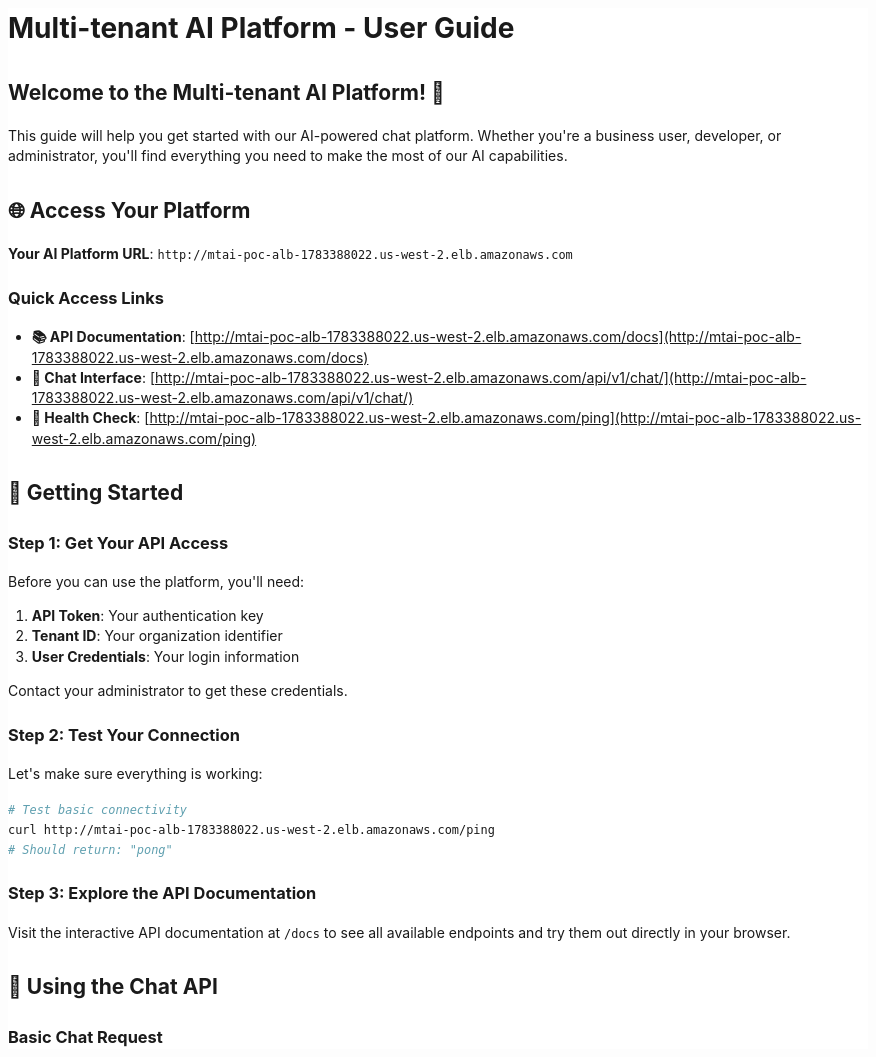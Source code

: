 # Multi-tenant AI Platform - User Guide

## Welcome to the Multi-tenant AI Platform! 🤖

This guide will help you get started with our AI-powered chat platform. Whether you're a business user, developer, or administrator, you'll find everything you need to make the most of our AI capabilities.

## 🌐 Access Your Platform

**Your AI Platform URL**: `http://mtai-poc-alb-1783388022.us-west-2.elb.amazonaws.com`

### Quick Access Links
- **📚 API Documentation**: [http://mtai-poc-alb-1783388022.us-west-2.elb.amazonaws.com/docs](http://mtai-poc-alb-1783388022.us-west-2.elb.amazonaws.com/docs)
- **💬 Chat Interface**: [http://mtai-poc-alb-1783388022.us-west-2.elb.amazonaws.com/api/v1/chat/](http://mtai-poc-alb-1783388022.us-west-2.elb.amazonaws.com/api/v1/chat/)
- **🏥 Health Check**: [http://mtai-poc-alb-1783388022.us-west-2.elb.amazonaws.com/ping](http://mtai-poc-alb-1783388022.us-west-2.elb.amazonaws.com/ping)

## 🚀 Getting Started

### Step 1: Get Your API Access

Before you can use the platform, you'll need:
1. **API Token**: Your authentication key
2. **Tenant ID**: Your organization identifier
3. **User Credentials**: Your login information

Contact your administrator to get these credentials.

### Step 2: Test Your Connection

Let's make sure everything is working:

```bash
# Test basic connectivity
curl http://mtai-poc-alb-1783388022.us-west-2.elb.amazonaws.com/ping
# Should return: "pong"
```

### Step 3: Explore the API Documentation

Visit the interactive API documentation at `/docs` to see all available endpoints and try them out directly in your browser.

## 💬 Using the Chat API

### Basic Chat Request
